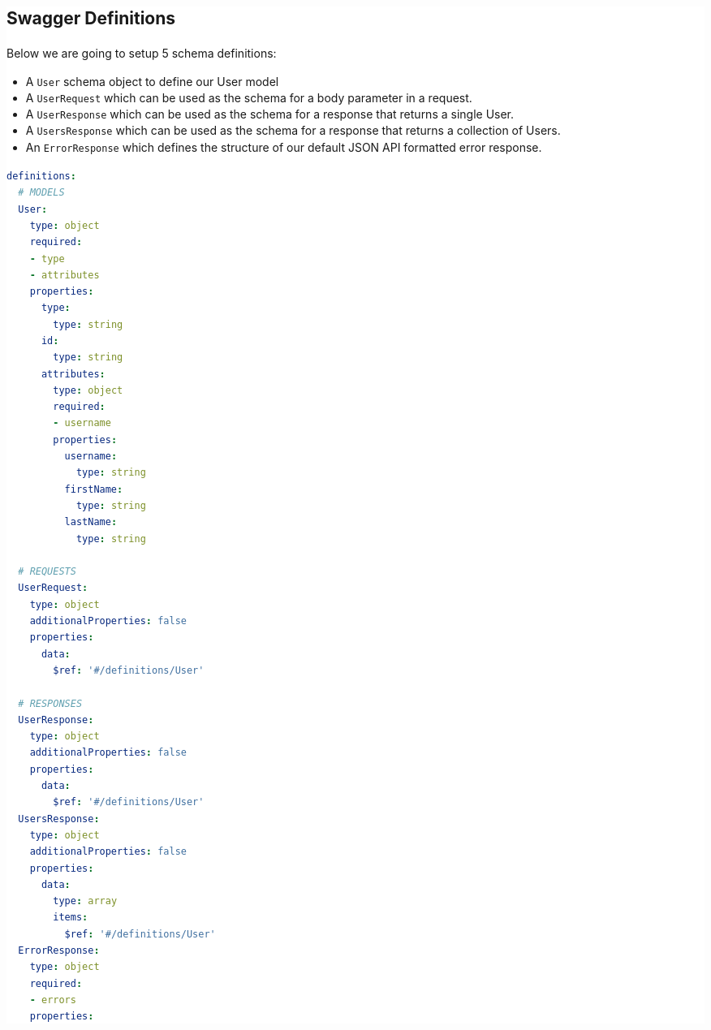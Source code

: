 ## Swagger Definitions

Below we are going to setup 5 schema definitions:

- A `User` schema object to define our User model
- A `UserRequest`  which can be used as the schema for a body parameter in a request.
- A `UserResponse` which can be used as the schema for a response that returns a single User.
- A `UsersResponse` which can be used as the schema for a response that returns a collection of Users.
- An `ErrorResponse` which defines the structure of our default JSON API formatted error response.

~~~yaml
definitions:
  # MODELS
  User:
    type: object
    required:
    - type
    - attributes
    properties:
      type:
        type: string
      id:
        type: string
      attributes:
        type: object
        required:
        - username
        properties:
          username:
            type: string
          firstName:
            type: string
          lastName:
            type: string

  # REQUESTS
  UserRequest:
    type: object
    additionalProperties: false
    properties:
      data:
        $ref: '#/definitions/User'

  # RESPONSES
  UserResponse:
    type: object
    additionalProperties: false
    properties:
      data:
        $ref: '#/definitions/User'
  UsersResponse:
    type: object
    additionalProperties: false
    properties:
      data:
        type: array
        items:
          $ref: '#/definitions/User'
  ErrorResponse:
    type: object
    required:
    - errors
    properties:
~~~
